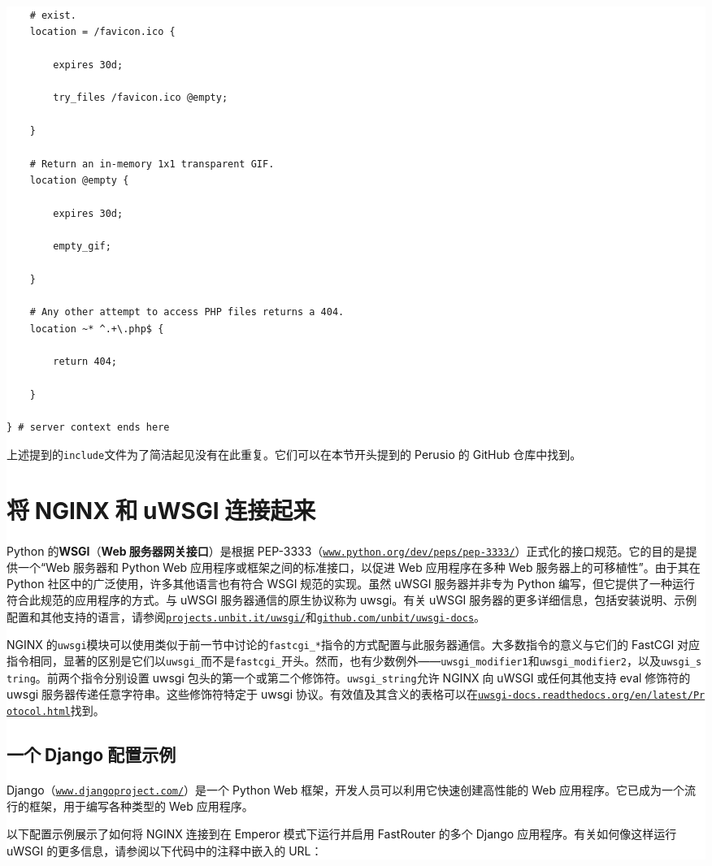 ```
    # exist.
    location = /favicon.ico {

        expires 30d;

        try_files /favicon.ico @empty;

    }

    # Return an in-memory 1x1 transparent GIF.
    location @empty {

        expires 30d;

        empty_gif;

    }

    # Any other attempt to access PHP files returns a 404.
    location ~* ^.+\.php$ {

        return 404;

    }

} # server context ends here
```

上述提到的`include`文件为了简洁起见没有在此重复。它们可以在本节开头提到的 Perusio 的 GitHub 仓库中找到。

# 将 NGINX 和 uWSGI 连接起来

Python 的**WSGI**（**Web 服务器网关接口**）是根据 PEP-3333（[`www.python.org/dev/peps/pep-3333/`](http://www.python.org/dev/peps/pep-3333/)）正式化的接口规范。它的目的是提供一个“Web 服务器和 Python Web 应用程序或框架之间的标准接口，以促进 Web 应用程序在多种 Web 服务器上的可移植性”。由于其在 Python 社区中的广泛使用，许多其他语言也有符合 WSGI 规范的实现。虽然 uWSGI 服务器并非专为 Python 编写，但它提供了一种运行符合此规范的应用程序的方式。与 uWSGI 服务器通信的原生协议称为 uwsgi。有关 uWSGI 服务器的更多详细信息，包括安装说明、示例配置和其他支持的语言，请参阅[`projects.unbit.it/uwsgi/`](http://projects.unbit.it/uwsgi/)和[`github.com/unbit/uwsgi-docs`](https://github.com/unbit/uwsgi-docs)。

NGINX 的`uwsgi`模块可以使用类似于前一节中讨论的`fastcgi_*`指令的方式配置与此服务器通信。大多数指令的意义与它们的 FastCGI 对应指令相同，显著的区别是它们以`uwsgi_`而不是`fastcgi_`开头。然而，也有少数例外——`uwsgi_modifier1`和`uwsgi_modifier2`，以及`uwsgi_string`。前两个指令分别设置 uwsgi 包头的第一个或第二个修饰符。`uwsgi_string`允许 NGINX 向 uWSGI 或任何其他支持 eval 修饰符的 uwsgi 服务器传递任意字符串。这些修饰符特定于 uwsgi 协议。有效值及其含义的表格可以在[`uwsgi-docs.readthedocs.org/en/latest/Protocol.html`](http://uwsgi-docs.readthedocs.org/en/latest/Protocol.html)找到。

## 一个 Django 配置示例

Django（[`www.djangoproject.com/`](https://www.djangoproject.com/)）是一个 Python Web 框架，开发人员可以利用它快速创建高性能的 Web 应用程序。它已成为一个流行的框架，用于编写各种类型的 Web 应用程序。

以下配置示例展示了如何将 NGINX 连接到在 Emperor 模式下运行并启用 FastRouter 的多个 Django 应用程序。有关如何像这样运行 uWSGI 的更多信息，请参阅以下代码中的注释中嵌入的 URL：
